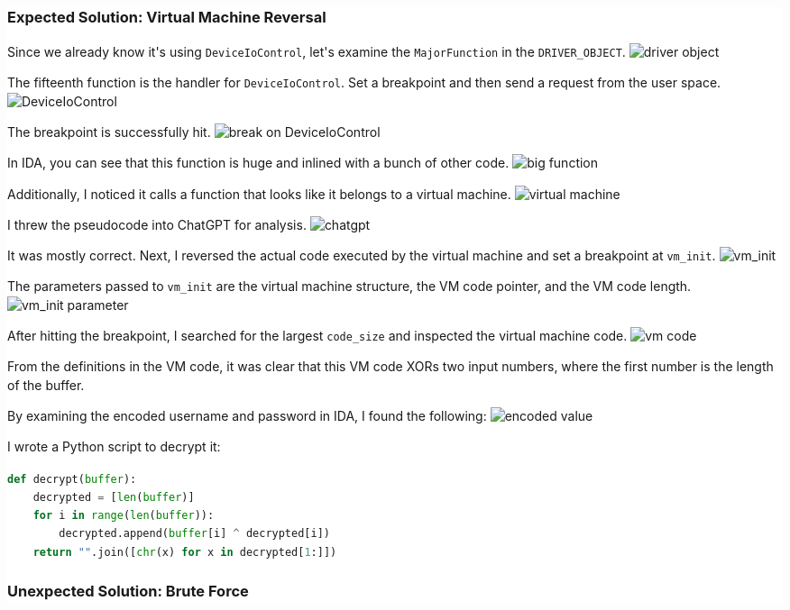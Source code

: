 ### Expected Solution: Virtual Machine Reversal

Since we already know it's using `DeviceIoControl`, let's examine the `MajorFunction` in the `DRIVER_OBJECT`.
![driver object](image-16.png)

The fifteenth function is the handler for `DeviceIoControl`. Set a breakpoint and then send a request from the user space.
![DeviceIoControl](image-17.png)

The breakpoint is successfully hit.
![break on DeviceIoControl](image-18.png)

In IDA, you can see that this function is huge and inlined with a bunch of other code.
![big function](image-19.png)

Additionally, I noticed it calls a function that looks like it belongs to a virtual machine.
![virtual machine](image-20.png)

I threw the pseudocode into ChatGPT for analysis.
![chatgpt](image-21.png)

It was mostly correct. Next, I reversed the actual code executed by the virtual machine and set a breakpoint at `vm_init`.
![vm_init](image-22.png)

The parameters passed to `vm_init` are the virtual machine structure, the VM code pointer, and the VM code length.
![vm_init parameter](image-23.png)

After hitting the breakpoint, I searched for the largest `code_size` and inspected the virtual machine code.
![vm code](image-24.png)

From the definitions in the VM code, it was clear that this VM code XORs two input numbers, where the first number is the length of the buffer.

By examining the encoded username and password in IDA, I found the following:
![encoded value](image-25.png)

I wrote a Python script to decrypt it:

```python
def decrypt(buffer):
    decrypted = [len(buffer)]
    for i in range(len(buffer)):
        decrypted.append(buffer[i] ^ decrypted[i])
    return "".join([chr(x) for x in decrypted[1:]])
```

### Unexpected Solution: Brute Force

